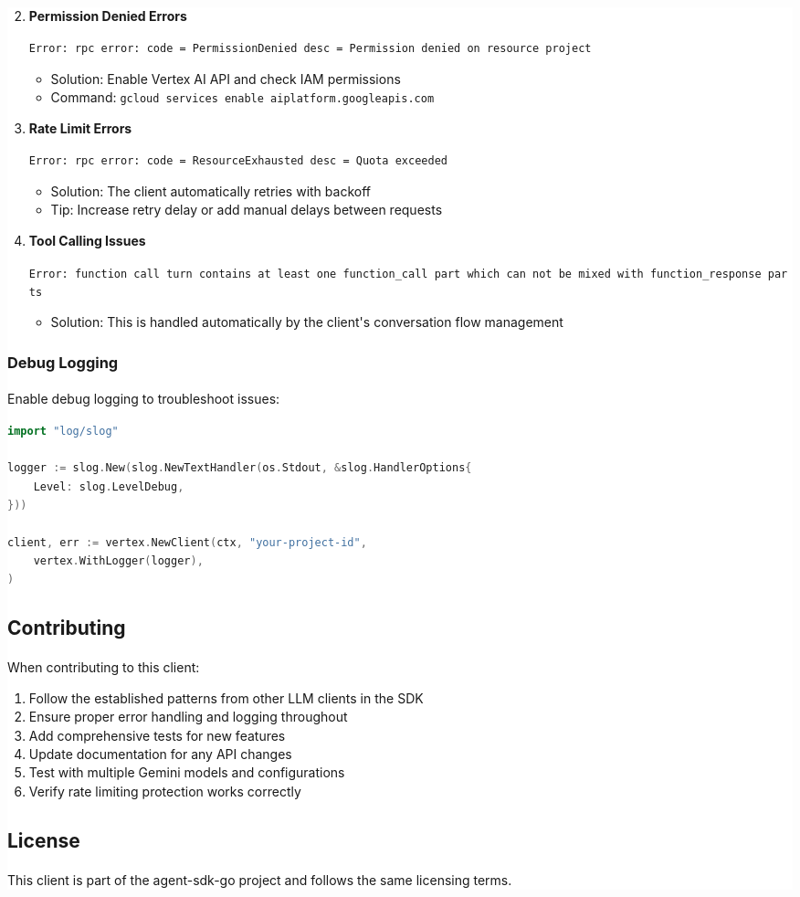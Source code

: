 2. **Permission Denied Errors**
   ```
   Error: rpc error: code = PermissionDenied desc = Permission denied on resource project
   ```
   - Solution: Enable Vertex AI API and check IAM permissions
   - Command: `gcloud services enable aiplatform.googleapis.com`

3. **Rate Limit Errors**
   ```
   Error: rpc error: code = ResourceExhausted desc = Quota exceeded
   ```
   - Solution: The client automatically retries with backoff
   - Tip: Increase retry delay or add manual delays between requests

4. **Tool Calling Issues**
   ```
   Error: function call turn contains at least one function_call part which can not be mixed with function_response parts
   ```
   - Solution: This is handled automatically by the client's conversation flow management

### Debug Logging

Enable debug logging to troubleshoot issues:

```go
import "log/slog"

logger := slog.New(slog.NewTextHandler(os.Stdout, &slog.HandlerOptions{
    Level: slog.LevelDebug,
}))

client, err := vertex.NewClient(ctx, "your-project-id",
    vertex.WithLogger(logger),
)
```

## Contributing

When contributing to this client:

1. Follow the established patterns from other LLM clients in the SDK
2. Ensure proper error handling and logging throughout
3. Add comprehensive tests for new features
4. Update documentation for any API changes
5. Test with multiple Gemini models and configurations
6. Verify rate limiting protection works correctly

## License

This client is part of the agent-sdk-go project and follows the same licensing terms. 